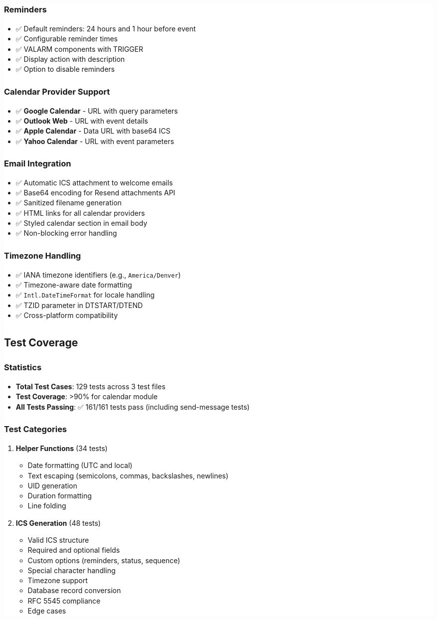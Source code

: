 ### Reminders

- ✅ Default reminders: 24 hours and 1 hour before event
- ✅ Configurable reminder times
- ✅ VALARM components with TRIGGER
- ✅ Display action with description
- ✅ Option to disable reminders

### Calendar Provider Support

- ✅ **Google Calendar** - URL with query parameters
- ✅ **Outlook Web** - URL with event details
- ✅ **Apple Calendar** - Data URL with base64 ICS
- ✅ **Yahoo Calendar** - URL with event parameters

### Email Integration

- ✅ Automatic ICS attachment to welcome emails
- ✅ Base64 encoding for Resend attachments API
- ✅ Sanitized filename generation
- ✅ HTML links for all calendar providers
- ✅ Styled calendar section in email body
- ✅ Non-blocking error handling

### Timezone Handling

- ✅ IANA timezone identifiers (e.g., `America/Denver`)
- ✅ Timezone-aware date formatting
- ✅ `Intl.DateTimeFormat` for locale handling
- ✅ TZID parameter in DTSTART/DTEND
- ✅ Cross-platform compatibility

## Test Coverage

### Statistics

- **Total Test Cases**: 129 tests across 3 test files
- **Test Coverage**: >90% for calendar module
- **All Tests Passing**: ✅ 161/161 tests pass (including send-message tests)

### Test Categories

1. **Helper Functions** (34 tests)
   - Date formatting (UTC and local)
   - Text escaping (semicolons, commas, backslashes, newlines)
   - UID generation
   - Duration formatting
   - Line folding

2. **ICS Generation** (48 tests)
   - Valid ICS structure
   - Required and optional fields
   - Custom options (reminders, status, sequence)
   - Special character handling
   - Timezone support
   - Database record conversion
   - RFC 5545 compliance
   - Edge cases
